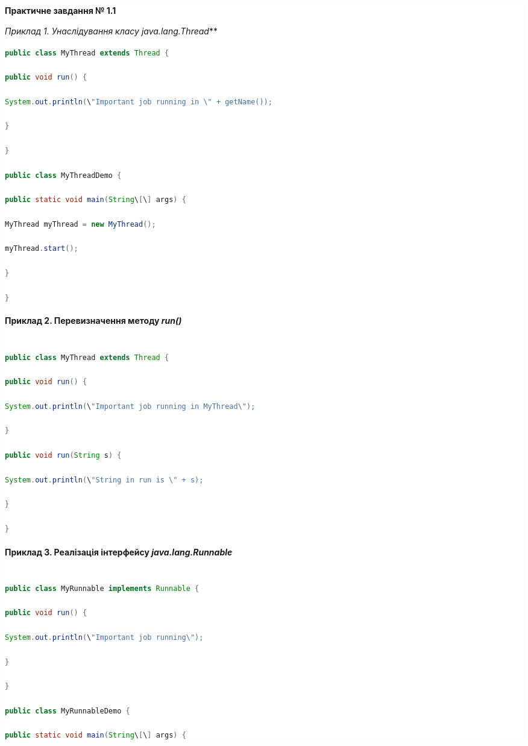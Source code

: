 **Практичне завдання № 1.1**

**Приклад 1. Унаслідування класу* java.lang.Thread***
```java
public class MyThread extends Thread {

public void run() {

System.out.println(\"Important job running in \" + getName());

}

}

public class MyThreadDemo {

public static void main(String\[\] args) {

MyThread myThread = new MyThread();

myThread.start();

}

}
```



#### Приклад 2. Перевизначення методу *run()*
```java

public class MyThread extends Thread {

public void run() {

System.out.println(\"Important job running in MyThread\");

}

public void run(String s) {

System.out.println(\"String in run is \" + s);

}

}
```


#### Приклад 3. Реалізація інтерфейсу *java.lang.Runnable*

```java

public class MyRunnable implements Runnable {

public void run() {

System.out.println(\"Important job running\");

}

}

public class MyRunnableDemo {

public static void main(String\[\] args) {
```
